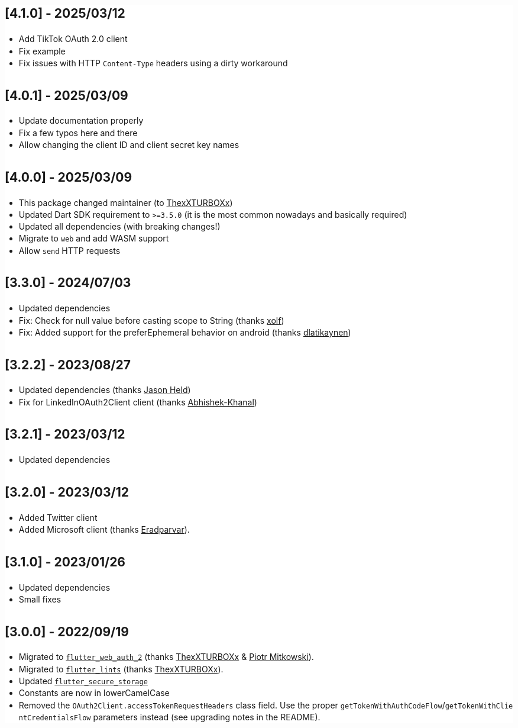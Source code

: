 ## [4.1.0] - 2025/03/12
* Add TikTok OAuth 2.0 client
* Fix example
* Fix issues with HTTP `Content-Type` headers using a dirty workaround

## [4.0.1] - 2025/03/09
* Update documentation properly
* Fix a few typos here and there
* Allow changing the client ID and client secret key names

## [4.0.0] - 2025/03/09
* This package changed maintainer (to [ThexXTURBOXx](https://github.com/ThexXTURBOXx))
* Updated Dart SDK requirement to `>=3.5.0` (it is the most common nowadays and basically required)
* Updated all dependencies (with breaking changes!)
* Migrate to `web` and add WASM support
* Allow `send` HTTP requests

## [3.3.0] - 2024/07/03
* Updated dependencies
* Fix: Check for null value before casting scope to String (thanks [xolf](https://github.com/xolf))
* Fix: Added support for the preferEphemeral behavior on android (thanks [dlatikaynen](https://github.com/dlatikaynen))

## [3.2.2] - 2023/08/27
* Updated dependencies (thanks [Jason Held](https://github.com/jheld))
* Fix for LinkedInOAuth2Client client (thanks [Abhishek-Khanal](https://github.com/Abhishek-Khanal))

## [3.2.1] - 2023/03/12
* Updated dependencies

## [3.2.0] - 2023/03/12
* Added Twitter client
* Added Microsoft client (thanks [Eradparvar](https://github.com/Eradparvar)).

## [3.1.0] - 2023/01/26
* Updated dependencies
* Small fixes

## [3.0.0] - 2022/09/19
* Migrated to [`flutter_web_auth_2`](https://pub.dev/packages/flutter_web_auth_2) (thanks [ThexXTURBOXx](https://github.com/ThexXTURBOXx) & [Piotr Mitkowski](https://github.com/PiotrMitkowski)).
* Migrated to [`flutter_lints`](https://pub.dev/packages/flutter_lints) (thanks [ThexXTURBOXx](https://github.com/ThexXTURBOXx)).
* Updated [`flutter_secure_storage`](https://pub.dev/packages/flutter_secure_storage)
* Constants are now in lowerCamelCase
* Removed the `OAuth2Client.accessTokenRequestHeaders` class field. Use the proper `getTokenWithAuthCodeFlow`/`getTokenWithClientCredentialsFlow` parameters instead (see upgrading notes in the README).
